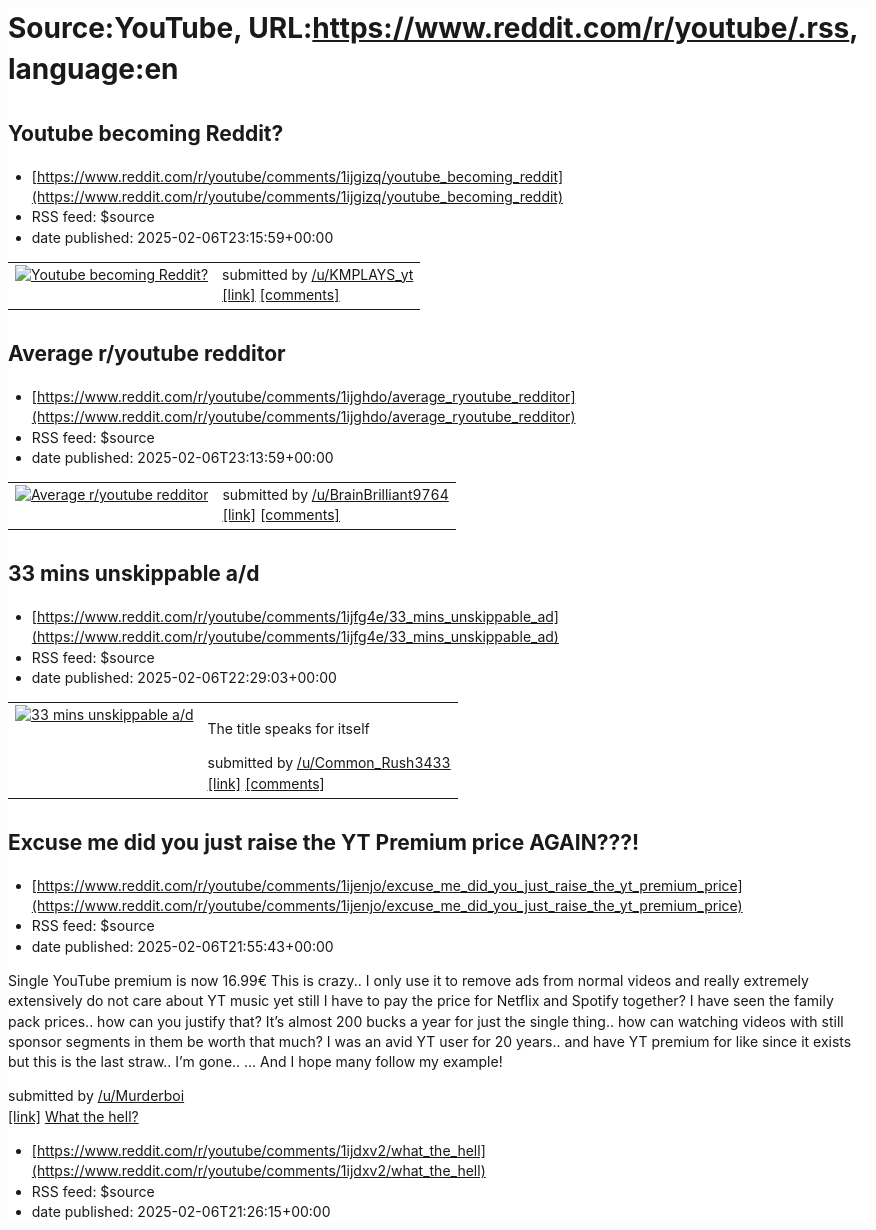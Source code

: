 # Source:YouTube, URL:https://www.reddit.com/r/youtube/.rss, language:en

## Youtube becoming Reddit?
 - [https://www.reddit.com/r/youtube/comments/1ijgizq/youtube_becoming_reddit](https://www.reddit.com/r/youtube/comments/1ijgizq/youtube_becoming_reddit)
 - RSS feed: $source
 - date published: 2025-02-06T23:15:59+00:00

<table> <tr><td> <a href="https://www.reddit.com/r/youtube/comments/1ijgizq/youtube_becoming_reddit/"> <img src="https://external-preview.redd.it/ejY1Nmx0ZDZxbGhlMVpaoNAO7l9fOCEosPNsPm_cMC_Griai_4gg8ZKUX3I_.png?width=640&amp;crop=smart&amp;auto=webp&amp;s=ea8a05264f951b21ecab031e4b73a068024b56d0" alt="Youtube becoming Reddit?" title="Youtube becoming Reddit?" /> </a> </td><td> &#32; submitted by &#32; <a href="https://www.reddit.com/user/KMPLAYS_yt"> /u/KMPLAYS_yt </a> <br/> <span><a href="https://v.redd.it/687j50l6qlhe1">[link]</a></span> &#32; <span><a href="https://www.reddit.com/r/youtube/comments/1ijgizq/youtube_becoming_reddit/">[comments]</a></span> </td></tr></table>

## Average r/youtube redditor
 - [https://www.reddit.com/r/youtube/comments/1ijghdo/average_ryoutube_redditor](https://www.reddit.com/r/youtube/comments/1ijghdo/average_ryoutube_redditor)
 - RSS feed: $source
 - date published: 2025-02-06T23:13:59+00:00

<table> <tr><td> <a href="https://www.reddit.com/r/youtube/comments/1ijghdo/average_ryoutube_redditor/"> <img src="https://preview.redd.it/w9gapf3pplhe1.jpeg?width=640&amp;crop=smart&amp;auto=webp&amp;s=0702e0517e5d29c67ced491a9ef88a89ca149c5b" alt="Average r/youtube redditor" title="Average r/youtube redditor" /> </a> </td><td> &#32; submitted by &#32; <a href="https://www.reddit.com/user/BrainBrilliant9764"> /u/BrainBrilliant9764 </a> <br/> <span><a href="https://i.redd.it/w9gapf3pplhe1.jpeg">[link]</a></span> &#32; <span><a href="https://www.reddit.com/r/youtube/comments/1ijghdo/average_ryoutube_redditor/">[comments]</a></span> </td></tr></table>

## 33 mins unskippable a/d
 - [https://www.reddit.com/r/youtube/comments/1ijfg4e/33_mins_unskippable_ad](https://www.reddit.com/r/youtube/comments/1ijfg4e/33_mins_unskippable_ad)
 - RSS feed: $source
 - date published: 2025-02-06T22:29:03+00:00

<table> <tr><td> <a href="https://www.reddit.com/r/youtube/comments/1ijfg4e/33_mins_unskippable_ad/"> <img src="https://preview.redd.it/lxza9a9thlhe1.jpeg?width=640&amp;crop=smart&amp;auto=webp&amp;s=257dd675166bf7381e449e425c7b6d441042dd14" alt="33 mins unskippable a/d" title="33 mins unskippable a/d" /> </a> </td><td> <div class="md"><p>The title speaks for itself</p> </div> &#32; submitted by &#32; <a href="https://www.reddit.com/user/Common_Rush3433"> /u/Common_Rush3433 </a> <br/> <span><a href="https://i.redd.it/lxza9a9thlhe1.jpeg">[link]</a></span> &#32; <span><a href="https://www.reddit.com/r/youtube/comments/1ijfg4e/33_mins_unskippable_ad/">[comments]</a></span> </td></tr></table>

## Excuse me did you just raise the YT Premium price AGAIN???!
 - [https://www.reddit.com/r/youtube/comments/1ijenjo/excuse_me_did_you_just_raise_the_yt_premium_price](https://www.reddit.com/r/youtube/comments/1ijenjo/excuse_me_did_you_just_raise_the_yt_premium_price)
 - RSS feed: $source
 - date published: 2025-02-06T21:55:43+00:00

<div class="md"><p>Single YouTube premium is now 16.99€ This is crazy.. I only use it to remove ads from normal videos and really extremely extensively do not care about YT music yet still I have to pay the price for Netflix and Spotify together? I have seen the family pack prices.. how can you justify that? It’s almost 200 bucks a year for just the single thing.. how can watching videos with still sponsor segments in them be worth that much? I was an avid YT user for 20 years.. and have YT premium for like since it exists but this is the last straw.. I’m gone.. … And I hope many follow my example!</p> </div> &#32; submitted by &#32; <a href="https://www.reddit.com/user/Murderboi"> /u/Murderboi </a> <br/> <span><a href="https://www.reddit.com/r/youtube/comments/1ijenjo/excuse_me_did_you_just_raise_the_yt_premium_price/">[link]</a></span> &#32; <span><a href="https://www.reddit.com/r/youtube/comments/1ijenjo/excuse_me_did_you_just_raise_the_yt_premium_pric

## What the hell?
 - [https://www.reddit.com/r/youtube/comments/1ijdxv2/what_the_hell](https://www.reddit.com/r/youtube/comments/1ijdxv2/what_the_hell)
 - RSS feed: $source
 - date published: 2025-02-06T21:26:15+00:00
